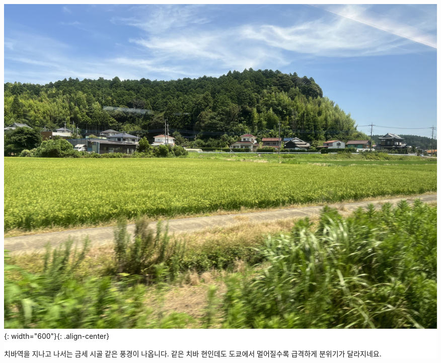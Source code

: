 ![](/assets/images/Travel/040/07.jpeg){: width="600"}{: .align-center}

치바역을 지나고 나서는 금세 시골 같은 풍경이 나옵니다. 같은 치바 현인데도 도쿄에서 멀어질수록 급격하게 분위기가 달라지네요.
